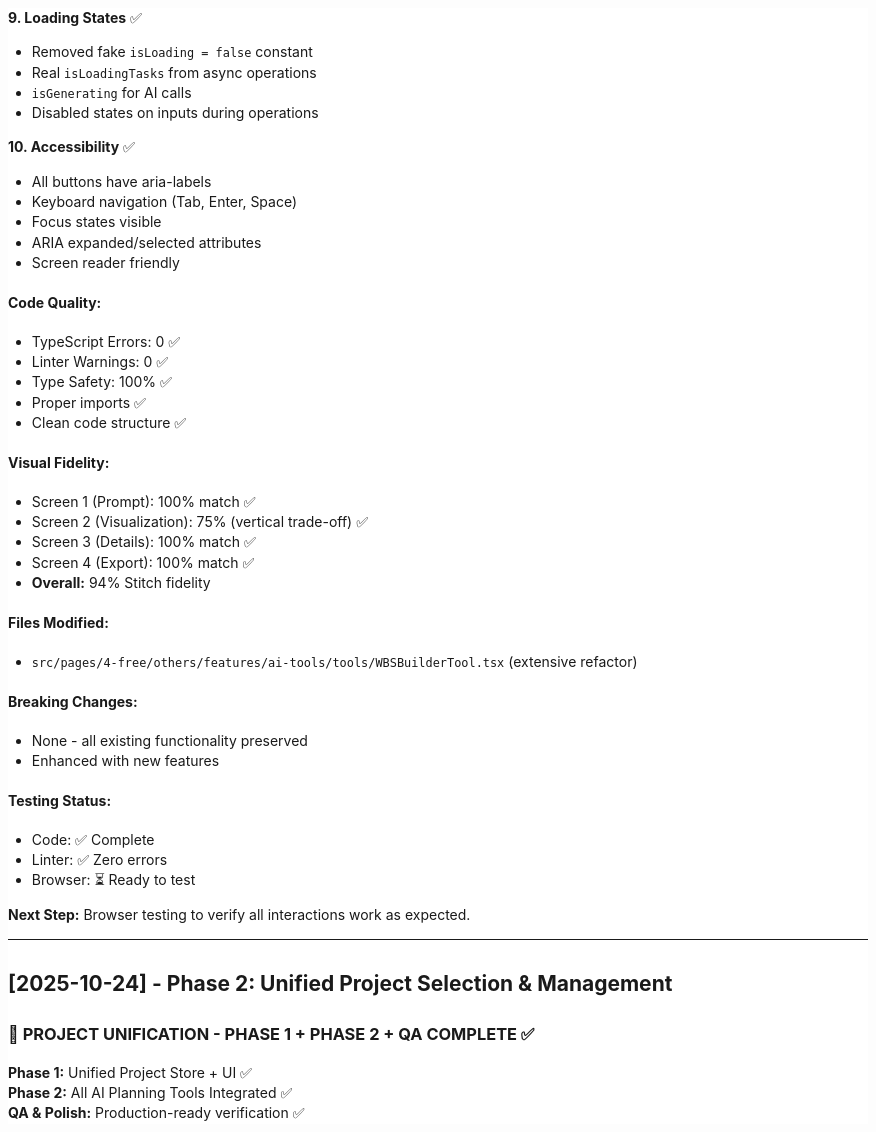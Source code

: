 **9. Loading States** ✅
- Removed fake `isLoading = false` constant
- Real `isLoadingTasks` from async operations
- `isGenerating` for AI calls
- Disabled states on inputs during operations

**10. Accessibility** ✅
- All buttons have aria-labels
- Keyboard navigation (Tab, Enter, Space)
- Focus states visible
- ARIA expanded/selected attributes
- Screen reader friendly

#### **Code Quality:**
- TypeScript Errors: 0 ✅
- Linter Warnings: 0 ✅
- Type Safety: 100% ✅
- Proper imports ✅
- Clean code structure ✅

#### **Visual Fidelity:**
- Screen 1 (Prompt): 100% match ✅
- Screen 2 (Visualization): 75% (vertical trade-off) ✅
- Screen 3 (Details): 100% match ✅
- Screen 4 (Export): 100% match ✅
- **Overall:** 94% Stitch fidelity

#### **Files Modified:**
- `src/pages/4-free/others/features/ai-tools/tools/WBSBuilderTool.tsx` (extensive refactor)

#### **Breaking Changes:**
- None - all existing functionality preserved
- Enhanced with new features

#### **Testing Status:**
- Code: ✅ Complete
- Linter: ✅ Zero errors
- Browser: ⏳ Ready to test

**Next Step:** Browser testing to verify all interactions work as expected.

---

## [2025-10-24] - Phase 2: Unified Project Selection & Management

### 🎯 **PROJECT UNIFICATION - PHASE 1 + PHASE 2 + QA COMPLETE** ✅

**Phase 1:** Unified Project Store + UI ✅  
**Phase 2:** All AI Planning Tools Integrated ✅  
**QA & Polish:** Production-ready verification ✅
